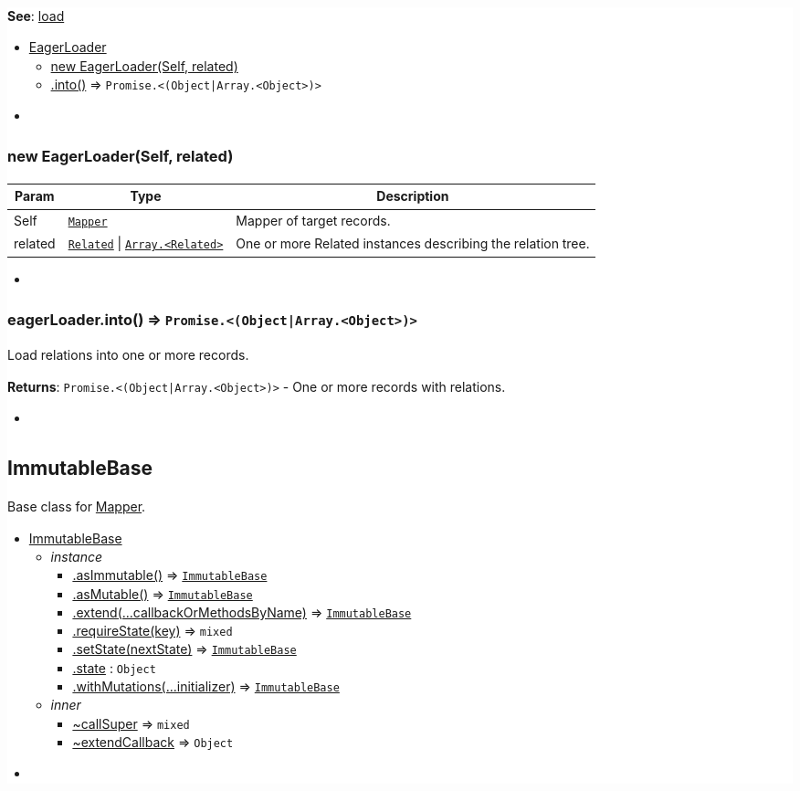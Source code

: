 **See**: [load](#Mapper+load)  

* [EagerLoader](#EagerLoader)
    * [new EagerLoader(Self, related)](#new_EagerLoader_new)
    * [.into()](#EagerLoader+into) ⇒ <code>Promise.&lt;(Object\|Array.&lt;Object&gt;)&gt;</code>


-

<a name="new_EagerLoader_new"></a>

### new EagerLoader(Self, related)

| Param | Type | Description |
| --- | --- | --- |
| Self | <code>[Mapper](#Mapper)</code> | Mapper of target records. |
| related | <code>[Related](#Related)</code> &#124; <code>[Array.&lt;Related&gt;](#Related)</code> | One or more Related instances describing the relation tree. |


-

<a name="EagerLoader+into"></a>

### eagerLoader.into() ⇒ <code>Promise.&lt;(Object\|Array.&lt;Object&gt;)&gt;</code>
Load relations into one or more records.

**Returns**: <code>Promise.&lt;(Object\|Array.&lt;Object&gt;)&gt;</code> - One or more records with relations.  

-

<a name="ImmutableBase"></a>

## ImmutableBase
Base class for [Mapper](#Mapper).


* [ImmutableBase](#ImmutableBase)
    * _instance_
        * [.asImmutable()](#ImmutableBase+asImmutable) ⇒ <code>[ImmutableBase](#ImmutableBase)</code>
        * [.asMutable()](#ImmutableBase+asMutable) ⇒ <code>[ImmutableBase](#ImmutableBase)</code>
        * [.extend(...callbackOrMethodsByName)](#ImmutableBase+extend) ⇒ <code>[ImmutableBase](#ImmutableBase)</code>
        * [.requireState(key)](#ImmutableBase+requireState) ⇒ <code>mixed</code>
        * [.setState(nextState)](#ImmutableBase+setState) ⇒ <code>[ImmutableBase](#ImmutableBase)</code>
        * [.state](#ImmutableBase+state) : <code>Object</code>
        * [.withMutations(...initializer)](#ImmutableBase+withMutations) ⇒ <code>[ImmutableBase](#ImmutableBase)</code>
    * _inner_
        * [~callSuper](#ImmutableBase..callSuper) ⇒ <code>mixed</code>
        * [~extendCallback](#ImmutableBase..extendCallback) ⇒ <code>Object</code>


-
